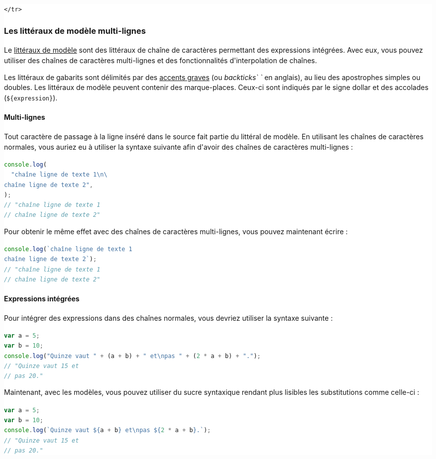     </tr>
  </tbody>
</table>

### Les littéraux de modèle multi-lignes

Le [littéraux de modèle](/fr/docs/Web/JavaScript/Reference/Littéraux_gabarits) sont des littéraux de chaîne de caractères permettant des expressions intégrées. Avec eux, vous pouvez utiliser des chaînes de caractères multi-lignes et des fonctionnalités d'interpolation de chaînes.

Les littéraux de gabarits sont délimités par des [accents graves](https://fr.wikipedia.org/wiki/Accent_grave) (ou _backticks\` \`_ en anglais), au lieu des apostrophes simples ou doubles. Les littéraux de modèle peuvent contenir des marque-places. Ceux-ci sont indiqués par le signe dollar et des accolades (`${expression}`).

#### Multi-lignes

Tout caractère de passage à la ligne inséré dans le source fait partie du littéral de modèle. En utilisant les chaînes de caractères normales, vous auriez eu à utiliser la syntaxe suivante afin d'avoir des chaînes de caractères multi-lignes :

```js
console.log(
  "chaîne ligne de texte 1\n\
chaîne ligne de texte 2",
);
// "chaîne ligne de texte 1
// chaîne ligne de texte 2"
```

Pour obtenir le même effet avec des chaînes de caractères multi-lignes, vous pouvez maintenant écrire :

```js
console.log(`chaîne ligne de texte 1
chaîne ligne de texte 2`);
// "chaîne ligne de texte 1
// chaîne ligne de texte 2"
```

#### Expressions intégrées

Pour intégrer des expressions dans des chaînes normales, vous devriez utiliser la syntaxe suivante :

```js
var a = 5;
var b = 10;
console.log("Quinze vaut " + (a + b) + " et\npas " + (2 * a + b) + ".");
// "Quinze vaut 15 et
// pas 20."
```

Maintenant, avec les modèles, vous pouvez utiliser du sucre syntaxique rendant plus lisibles les substitutions comme celle-ci :

```js
var a = 5;
var b = 10;
console.log(`Quinze vaut ${a + b} et\npas ${2 * a + b}.`);
// "Quinze vaut 15 et
// pas 20."
```
